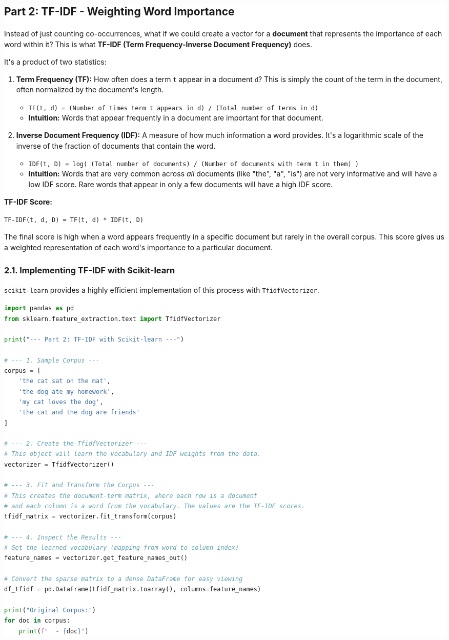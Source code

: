 
## Part 2: TF-IDF - Weighting Word Importance

Instead of just counting co-occurrences, what if we could create a vector for a **document** that represents the importance of each word within it? This is what **TF-IDF (Term Frequency-Inverse Document Frequency)** does.

It's a product of two statistics:

1.  **Term Frequency (TF):** How often does a term `t` appear in a document `d`? This is simply the count of the term in the document, often normalized by the document's length.
    *   `TF(t, d) = (Number of times term t appears in d) / (Total number of terms in d)`
    *   **Intuition:** Words that appear frequently in a document are important for that document.

2.  **Inverse Document Frequency (IDF):** A measure of how much information a word provides. It's a logarithmic scale of the inverse of the fraction of documents that contain the word.
    *   `IDF(t, D) = log( (Total number of documents) / (Number of documents with term t in them) )`
    *   **Intuition:** Words that are very common across *all* documents (like "the", "a", "is") are not very informative and will have a low IDF score. Rare words that appear in only a few documents will have a high IDF score.

**TF-IDF Score:**

`TF-IDF(t, d, D) = TF(t, d) * IDF(t, D)`

The final score is high when a word appears frequently in a specific document but rarely in the overall corpus. This score gives us a weighted representation of each word's importance to a particular document.

### 2.1. Implementing TF-IDF with Scikit-learn

`scikit-learn` provides a highly efficient implementation of this process with `TfidfVectorizer`.

```python
import pandas as pd
from sklearn.feature_extraction.text import TfidfVectorizer

print("--- Part 2: TF-IDF with Scikit-learn ---")

# --- 1. Sample Corpus ---
corpus = [
    'the cat sat on the mat',
    'the dog ate my homework',
    'my cat loves the dog',
    'the cat and the dog are friends'
]

# --- 2. Create the TfidfVectorizer ---
# This object will learn the vocabulary and IDF weights from the data.
vectorizer = TfidfVectorizer()

# --- 3. Fit and Transform the Corpus ---
# This creates the document-term matrix, where each row is a document
# and each column is a word from the vocabulary. The values are the TF-IDF scores.
tfidf_matrix = vectorizer.fit_transform(corpus)

# --- 4. Inspect the Results ---
# Get the learned vocabulary (mapping from word to column index)
feature_names = vectorizer.get_feature_names_out()

# Convert the sparse matrix to a dense DataFrame for easy viewing
df_tfidf = pd.DataFrame(tfidf_matrix.toarray(), columns=feature_names)

print("Original Corpus:")
for doc in corpus:
    print(f"  - {doc}")

```
